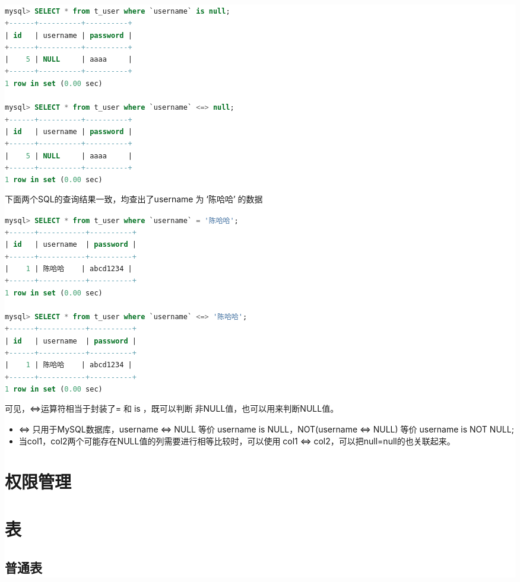 ~~~sql
mysql> SELECT * from t_user where `username` is null;
+------+----------+----------+
| id   | username | password |
+------+----------+----------+
|    5 | NULL     | aaaa     |
+------+----------+----------+
1 row in set (0.00 sec)

mysql> SELECT * from t_user where `username` <=> null;
+------+----------+----------+
| id   | username | password |
+------+----------+----------+
|    5 | NULL     | aaaa     |
+------+----------+----------+
1 row in set (0.00 sec)
~~~

下面两个SQL的查询结果一致，均查出了username 为 ‘陈哈哈’ 的数据

~~~sql
mysql> SELECT * from t_user where `username` = '陈哈哈';
+------+-----------+----------+
| id   | username  | password |
+------+-----------+----------+
|    1 | 陈哈哈    | abcd1234 |
+------+-----------+----------+
1 row in set (0.00 sec)

mysql> SELECT * from t_user where `username` <=> '陈哈哈';
+------+-----------+----------+
| id   | username  | password |
+------+-----------+----------+
|    1 | 陈哈哈    | abcd1234 |
+------+-----------+----------+
1 row in set (0.00 sec)
~~~

可见，<=>运算符相当于封装了= 和 is ，既可以判断 非NULL值，也可以用来判断NULL值。

- <=> 只用于MySQL数据库，username <=> NULL 等价 username is NULL，NOT(username <=> NULL) 等价 username is NOT NULL;
- 当col1，col2两个可能存在NULL值的列需要进行相等比较时，可以使用 col1 <=> col2，可以把null=null的也关联起来。



# 权限管理



# 表

## 普通表
